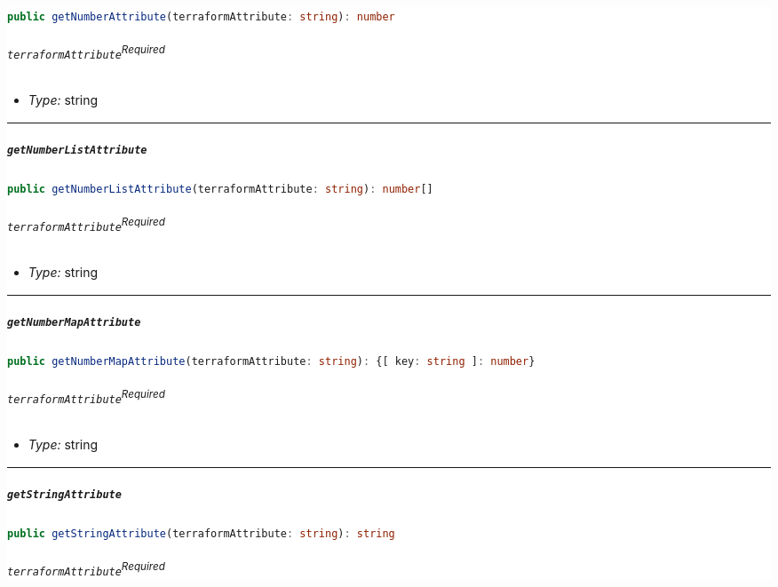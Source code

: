 ```typescript
public getNumberAttribute(terraformAttribute: string): number
```

###### `terraformAttribute`<sup>Required</sup> <a name="terraformAttribute" id="@cdktf/provider-github.organizationRoleTeam.OrganizationRoleTeam.getNumberAttribute.parameter.terraformAttribute"></a>

- *Type:* string

---

##### `getNumberListAttribute` <a name="getNumberListAttribute" id="@cdktf/provider-github.organizationRoleTeam.OrganizationRoleTeam.getNumberListAttribute"></a>

```typescript
public getNumberListAttribute(terraformAttribute: string): number[]
```

###### `terraformAttribute`<sup>Required</sup> <a name="terraformAttribute" id="@cdktf/provider-github.organizationRoleTeam.OrganizationRoleTeam.getNumberListAttribute.parameter.terraformAttribute"></a>

- *Type:* string

---

##### `getNumberMapAttribute` <a name="getNumberMapAttribute" id="@cdktf/provider-github.organizationRoleTeam.OrganizationRoleTeam.getNumberMapAttribute"></a>

```typescript
public getNumberMapAttribute(terraformAttribute: string): {[ key: string ]: number}
```

###### `terraformAttribute`<sup>Required</sup> <a name="terraformAttribute" id="@cdktf/provider-github.organizationRoleTeam.OrganizationRoleTeam.getNumberMapAttribute.parameter.terraformAttribute"></a>

- *Type:* string

---

##### `getStringAttribute` <a name="getStringAttribute" id="@cdktf/provider-github.organizationRoleTeam.OrganizationRoleTeam.getStringAttribute"></a>

```typescript
public getStringAttribute(terraformAttribute: string): string
```

###### `terraformAttribute`<sup>Required</sup> <a name="terraformAttribute" id="@cdktf/provider-github.organizationRoleTeam.OrganizationRoleTeam.getStringAttribute.parameter.terraformAttribute"></a>
